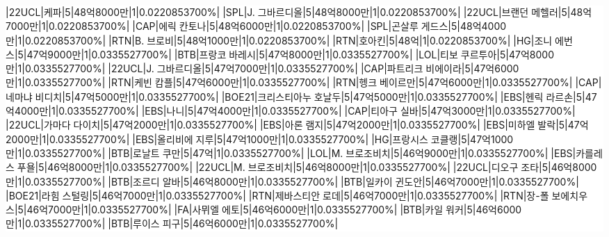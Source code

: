 |22UCL|케파|5|48억8000만|1|0.0220853700%|
|SPL|J. 그바르디올|5|48억8000만|1|0.0220853700%|
|22UCL|브랜던 메헬러|5|48억7000만|1|0.0220853700%|
|CAP|에릭 칸토나|5|48억6000만|1|0.0220853700%|
|SPL|곤살루 게드스|5|48억4000만|1|0.0220853700%|
|RTN|B. 브로비|5|48억1000만|1|0.0220853700%|
|RTN|호아킨|5|48억|1|0.0220853700%|
|HG|조니 에번스|5|47억9000만|1|0.0335527700%|
|BTB|프랑코 바레시|5|47억8000만|1|0.0335527700%|
|LOL|티보 쿠르투아|5|47억8000만|1|0.0335527700%|
|22UCL|J. 그바르디올|5|47억7000만|1|0.0335527700%|
|CAP|파트리크 비에이라|5|47억6000만|1|0.0335527700%|
|RTN|케빈 캄플|5|47억6000만|1|0.0335527700%|
|RTN|헹크 베이르만|5|47억6000만|1|0.0335527700%|
|CAP|네마냐 비디치|5|47억5000만|1|0.0335527700%|
|BOE21|크리스티아누 호날두|5|47억5000만|1|0.0335527700%|
|EBS|헨릭 라르손|5|47억4000만|1|0.0335527700%|
|EBS|나니|5|47억4000만|1|0.0335527700%|
|CAP|티아구 실바|5|47억3000만|1|0.0335527700%|
|22UCL|가마다 다이치|5|47억2000만|1|0.0335527700%|
|EBS|아론 램지|5|47억2000만|1|0.0335527700%|
|EBS|미하엘 발락|5|47억2000만|1|0.0335527700%|
|EBS|올리비에 지루|5|47억1000만|1|0.0335527700%|
|HG|프랑시스 코클랭|5|47억1000만|1|0.0335527700%|
|BTB|로날트 쿠만|5|47억|1|0.0335527700%|
|LOL|M. 브로조비치|5|46억9000만|1|0.0335527700%|
|EBS|카를레스 푸욜|5|46억8000만|1|0.0335527700%|
|22UCL|M. 브로조비치|5|46억8000만|1|0.0335527700%|
|22UCL|디오구 조타|5|46억8000만|1|0.0335527700%|
|BTB|조르디 알바|5|46억8000만|1|0.0335527700%|
|BTB|일카이 귄도안|5|46억7000만|1|0.0335527700%|
|BOE21|라힘 스털링|5|46억7000만|1|0.0335527700%|
|RTN|제바스티안 로데|5|46억7000만|1|0.0335527700%|
|RTN|장-폴 보에치우스|5|46억7000만|1|0.0335527700%|
|FA|사뮈엘 에토|5|46억6000만|1|0.0335527700%|
|BTB|카일 워커|5|46억6000만|1|0.0335527700%|
|BTB|루이스 피구|5|46억6000만|1|0.0335527700%|